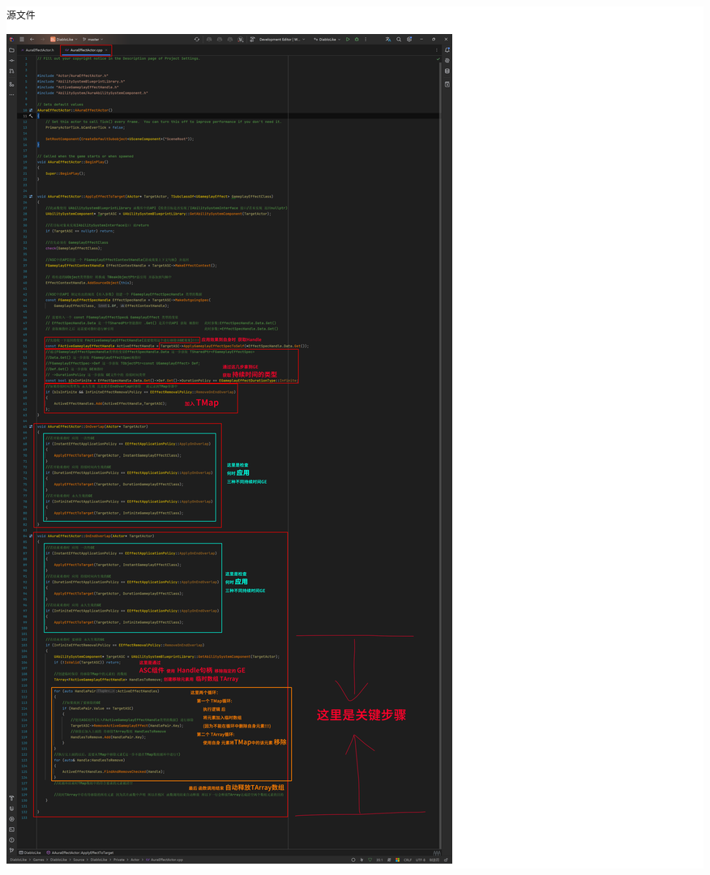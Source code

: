     源文件


![](https://github.com/liyunlong618/LiYunLongKnowledgeLibrary/blob/main/UECPP/Models/GAS/GAS_2_Aura/DetailContent/Image/GAS_009/67.png?raw=true)
